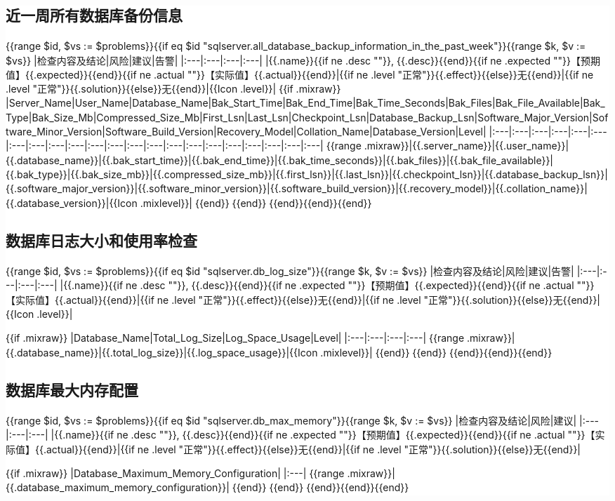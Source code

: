

## 近一周所有数据库备份信息
{{range $id, $vs := $problems}}{{if eq $id "sqlserver.all_database_backup_information_in_the_past_week"}}{{range $k, $v := $vs}}
|检查内容及结论|风险|建议|告警|
|:---|:---|:---|:---|
|{{.name}}{{if ne .desc ""}}, {{.desc}}{{end}}{{if ne .expected ""}}【预期值】{{.expected}}{{end}}{{if ne .actual ""}}【实际值】{{.actual}}{{end}}|{{if ne .level "正常"}}{{.effect}}{{else}}无{{end}}|{{if ne .level "正常"}}{{.solution}}{{else}}无{{end}}|{{Icon .level}}|
{{if .mixraw}}
|Server_Name|User_Name|Database_Name|Bak_Start_Time|Bak_End_Time|Bak_Time_Seconds|Bak_Files|Bak_File_Available|Bak_Type|Bak_Size_Mb|Compressed_Size_Mb|First_Lsn|Last_Lsn|Checkpoint_Lsn|Database_Backup_Lsn|Software_Major_Version|Software_Minor_Version|Software_Build_Version|Recovery_Model|Collation_Name|Database_Version|Level|
|:---|:---|:---|:---|:---|:---|:---|:---|:---|:---|:---|:---|:---|:---|:---|:---|:---|:---|:---|:---|:---|:---|
{{range .mixraw}}|{{.server_name}}|{{.user_name}}|{{.database_name}}|{{.bak_start_time}}|{{.bak_end_time}}|{{.bak_time_seconds}}|{{.bak_files}}|{{.bak_file_available}}|{{.bak_type}}|{{.bak_size_mb}}|{{.compressed_size_mb}}|{{.first_lsn}}|{{.last_lsn}}|{{.checkpoint_lsn}}|{{.database_backup_lsn}}|{{.software_major_version}}|{{.software_minor_version}}|{{.software_build_version}}|{{.recovery_model}}|{{.collation_name}}|{{.database_version}}|{{Icon .mixlevel}}|
{{end}}
{{end}}
{{end}}{{end}}{{end}}


## 数据库日志大小和使用率检查
{{range $id, $vs := $problems}}{{if eq $id "sqlserver.db_log_size"}}{{range $k, $v := $vs}}
|检查内容及结论|风险|建议|告警|
|:---|:---|:---|:---|
|{{.name}}{{if ne .desc ""}}, {{.desc}}{{end}}{{if ne .expected ""}}【预期值】{{.expected}}{{end}}{{if ne .actual ""}}【实际值】{{.actual}}{{end}}|{{if ne .level "正常"}}{{.effect}}{{else}}无{{end}}|{{if ne .level "正常"}}{{.solution}}{{else}}无{{end}}|{{Icon .level}}|

{{if .mixraw}}
|Database_Name|Total_Log_Size|Log_Space_Usage|Level|
|:---|:---|:---|:---|
{{range .mixraw}}|{{.database_name}}|{{.total_log_size}}|{{.log_space_usage}}|{{Icon .mixlevel}}|
{{end}}
{{end}}
{{end}}{{end}}{{end}}

## 数据库最大内存配置
{{range $id, $vs := $problems}}{{if eq $id "sqlserver.db_max_memory"}}{{range $k, $v := $vs}}
|检查内容及结论|风险|建议|
|:---|:---|:---|
|{{.name}}{{if ne .desc ""}}, {{.desc}}{{end}}{{if ne .expected ""}}【预期值】{{.expected}}{{end}}{{if ne .actual ""}}【实际值】{{.actual}}{{end}}|{{if ne .level "正常"}}{{.effect}}{{else}}无{{end}}|{{if ne .level "正常"}}{{.solution}}{{else}}无{{end}}|

{{if .mixraw}}
|Database_Maximum_Memory_Configuration|
|:---|
{{range .mixraw}}|{{.database_maximum_memory_configuration}}|
{{end}}
{{end}}
{{end}}{{end}}{{end}}

